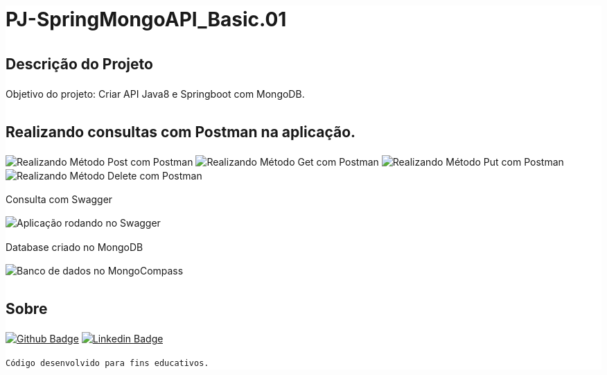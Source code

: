 # PJ-SpringMongoAPI_Basic.01

## Descrição do Projeto
<p align="justify"> Objetivo do projeto: Criar API Java8 e Springboot com MongoDB.
</p>

## Realizando consultas com Postman na aplicação.


<p align="left">
  <img src="https://github.com/barbosahub/ImageRepository/blob/master/PJ-SpringMongoAPI_Basic.01/Post.JPG" width="750" alt="Realizando Método Post com Postman">
  <img src="https://github.com/barbosahub/ImageRepository/blob/master/PJ-SpringMongoAPI_Basic.01/Get.JPG" width="750" alt="Realizando Método Get com Postman">
  <img src="https://github.com/barbosahub/ImageRepository/blob/master/PJ-SpringMongoAPI_Basic.01/Put.JPG" width="750" alt="Realizando Método Put com Postman">
  <img src="https://github.com/barbosahub/ImageRepository/blob/master/PJ-SpringMongoAPI_Basic.01/Delete.JPG" width="750" alt="Realizando Método Delete com Postman">
</p>

<p> Consulta com Swagger
</p>
<img src="https:https://github.com/barbosahub/ImageRepository/blob/master/PJ-SpringMongoAPI_Basic.01/Swagger.JPG" width="750" alt="Aplicação rodando no Swagger">

<p> Database criado no MongoDB
</p>
<img src="https://github.com/barbosahub/ImageRepository/blob/master/PJ-SpringMongoAPI_Basic.01/MongoCompass.JPG" width="750" alt="Banco de dados no MongoCompass">


## Sobre
[![Github Badge](https://img.shields.io/badge/-Github-000?style=flat-square&logo=Github&logoColor=white&link=https://github.com/barbosahub)](https://github.com/barbosahub)
[![Linkedin Badge](https://img.shields.io/badge/-LinkedIn-blue?style=flat-square&logo=Linkedin&logoColor=white&link=https://www.linkedin.com/in/brui/)](https://www.linkedin.com/in/brui/)

```sh
Código desenvolvido para fins educativos.
```









